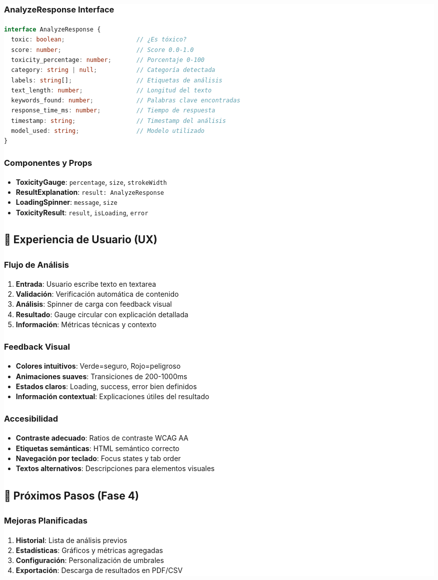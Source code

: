 ### **AnalyzeResponse Interface**
```typescript
interface AnalyzeResponse {
  toxic: boolean;                    // ¿Es tóxico?
  score: number;                     // Score 0.0-1.0
  toxicity_percentage: number;       // Porcentaje 0-100
  category: string | null;           // Categoría detectada
  labels: string[];                  // Etiquetas de análisis
  text_length: number;               // Longitud del texto
  keywords_found: number;            // Palabras clave encontradas
  response_time_ms: number;          // Tiempo de respuesta
  timestamp: string;                 // Timestamp del análisis
  model_used: string;                // Modelo utilizado
}
```

### **Componentes y Props**
- **ToxicityGauge**: `percentage`, `size`, `strokeWidth`
- **ResultExplanation**: `result: AnalyzeResponse`
- **LoadingSpinner**: `message`, `size`
- **ToxicityResult**: `result`, `isLoading`, `error`

## 🎯 Experiencia de Usuario (UX)

### **Flujo de Análisis**
1. **Entrada**: Usuario escribe texto en textarea
2. **Validación**: Verificación automática de contenido
3. **Análisis**: Spinner de carga con feedback visual
4. **Resultado**: Gauge circular con explicación detallada
5. **Información**: Métricas técnicas y contexto

### **Feedback Visual**
- **Colores intuitivos**: Verde=seguro, Rojo=peligroso
- **Animaciones suaves**: Transiciones de 200-1000ms
- **Estados claros**: Loading, success, error bien definidos
- **Información contextual**: Explicaciones útiles del resultado

### **Accesibilidad**
- **Contraste adecuado**: Ratios de contraste WCAG AA
- **Etiquetas semánticas**: HTML semántico correcto
- **Navegación por teclado**: Focus states y tab order
- **Textos alternativos**: Descripciones para elementos visuales

## 🚀 Próximos Pasos (Fase 4)

### **Mejoras Planificadas**
1. **Historial**: Lista de análisis previos
2. **Estadísticas**: Gráficos y métricas agregadas
3. **Configuración**: Personalización de umbrales
4. **Exportación**: Descarga de resultados en PDF/CSV
